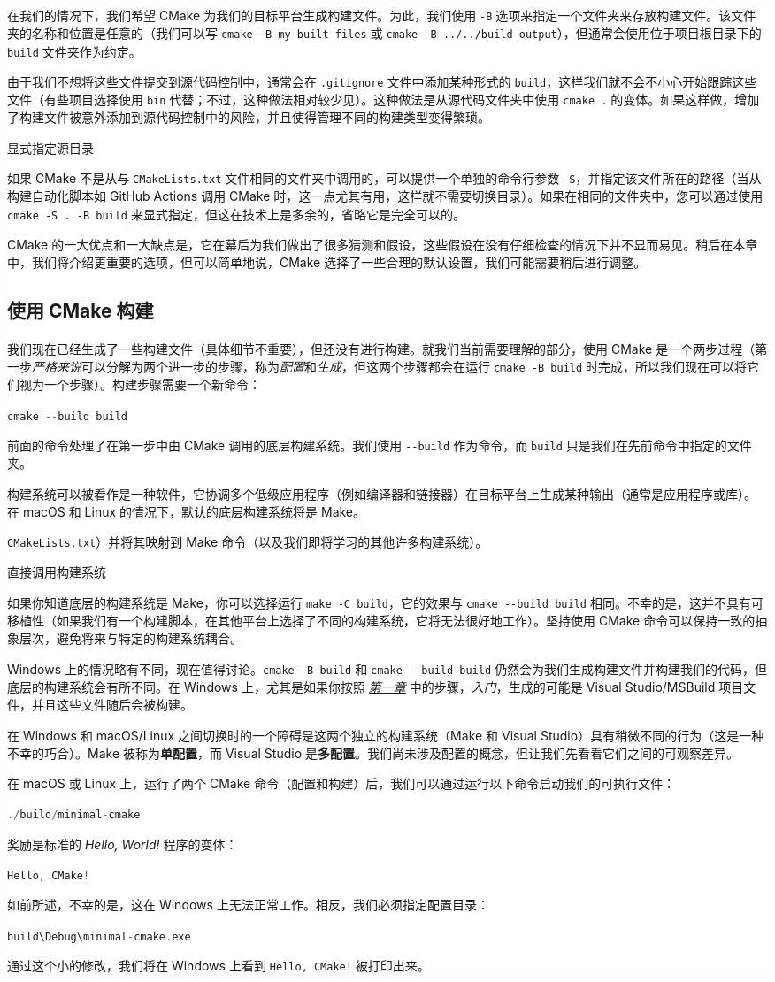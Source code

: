 在我们的情况下，我们希望 CMake 为我们的目标平台生成构建文件。为此，我们使用 `-B` 选项来指定一个文件夹来存放构建文件。该文件夹的名称和位置是任意的（我们可以写 `cmake -B my-built-files` 或 `cmake -B ../../build-output`），但通常会使用位于项目根目录下的 `build` 文件夹作为约定。

由于我们不想将这些文件提交到源代码控制中，通常会在 `.gitignore` 文件中添加某种形式的 `build`，这样我们就不会不小心开始跟踪这些文件（有些项目选择使用 `bin` 代替；不过，这种做法相对较少见）。这种做法是从源代码文件夹中使用 `cmake .` 的变体。如果这样做，增加了构建文件被意外添加到源代码控制中的风险，并且使得管理不同的构建类型变得繁琐。

显式指定源目录

如果 CMake 不是从与 `CMakeLists.txt` 文件相同的文件夹中调用的，可以提供一个单独的命令行参数 `-S`，并指定该文件所在的路径（当从构建自动化脚本如 GitHub Actions 调用 CMake 时，这一点尤其有用，这样就不需要切换目录）。如果在相同的文件夹中，您可以通过使用 `cmake -S . -B build` 来显式指定，但这在技术上是多余的，省略它是完全可以的。

CMake 的一大优点和一大缺点是，它在幕后为我们做出了很多猜测和假设，这些假设在没有仔细检查的情况下并不显而易见。稍后在本章中，我们将介绍更重要的选项，但可以简单地说，CMake 选择了一些合理的默认设置，我们可能需要稍后进行调整。

## 使用 CMake 构建

我们现在已经生成了一些构建文件（具体细节不重要），但还没有进行构建。就我们当前需要理解的部分，使用 CMake 是一个两步过程（第一步*严格来说*可以分解为两个进一步的步骤，称为*配置*和*生成*，但这两个步骤都会在运行 `cmake -B build` 时完成，所以我们现在可以将它们视为一个步骤）。构建步骤需要一个新命令：

```cpp
cmake --build build
```

前面的命令处理了在第一步中由 CMake 调用的底层构建系统。我们使用 `--build` 作为命令，而 `build` 只是我们在先前命令中指定的文件夹。

构建系统可以被看作是一种软件，它协调多个低级应用程序（例如编译器和链接器）在目标平台上生成某种输出（通常是应用程序或库）。在 macOS 和 Linux 的情况下，默认的底层构建系统将是 Make。

`CMakeLists.txt`）并将其映射到 Make 命令（以及我们即将学习的其他许多构建系统）。

直接调用构建系统

如果你知道底层的构建系统是 Make，你可以选择运行 `make -C build`，它的效果与 `cmake --build build` 相同。不幸的是，这并不具有可移植性（如果我们有一个构建脚本，在其他平台上选择了不同的构建系统，它将无法很好地工作）。坚持使用 CMake 命令可以保持一致的抽象层次，避免将来与特定的构建系统耦合。

Windows 上的情况略有不同，现在值得讨论。`cmake -B build` 和 `cmake --build build` 仍然会为我们生成构建文件并构建我们的代码，但底层的构建系统会有所不同。在 Windows 上，尤其是如果你按照 [*第一章*](B21152_01.xhtml#_idTextAnchor019) 中的步骤，*入门*，生成的可能是 Visual Studio/MSBuild 项目文件，并且这些文件随后会被构建。

在 Windows 和 macOS/Linux 之间切换时的一个障碍是这两个独立的构建系统（Make 和 Visual Studio）具有稍微不同的行为（这是一种不幸的巧合）。Make 被称为**单配置**，而 Visual Studio 是**多配置**。我们尚未涉及配置的概念，但让我们先看看它们之间的可观察差异。

在 macOS 或 Linux 上，运行了两个 CMake 命令（配置和构建）后，我们可以通过运行以下命令启动我们的可执行文件：

```cpp
./build/minimal-cmake
```

奖励是标准的 *Hello,* *World!* 程序的变体：

```cpp
Hello, CMake!
```

如前所述，不幸的是，这在 Windows 上无法正常工作。相反，我们必须指定配置目录：

```cpp
build\Debug\minimal-cmake.exe
```

通过这个小的修改，我们将在 Windows 上看到 `Hello, CMake!` 被打印出来。
